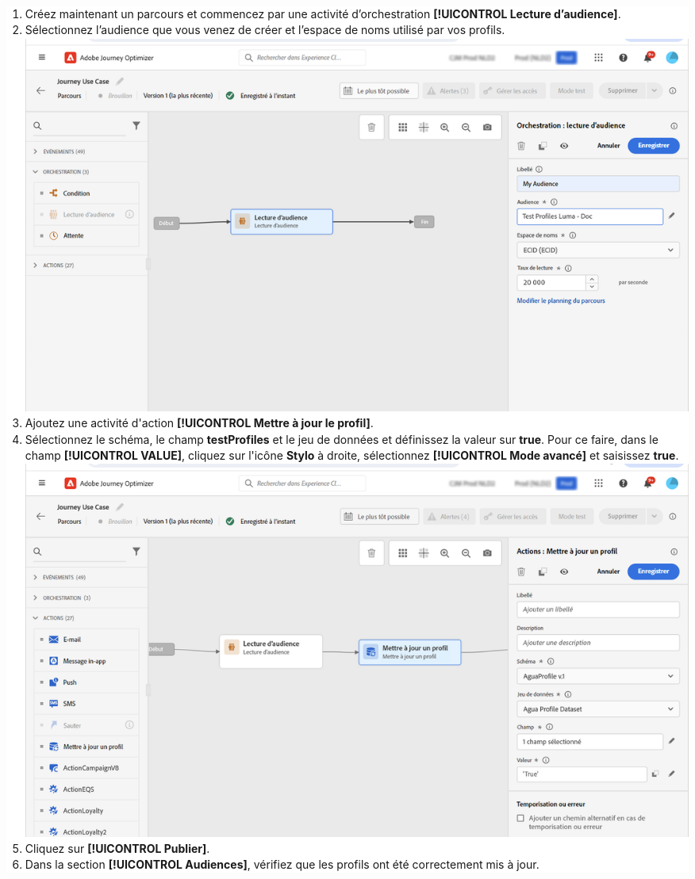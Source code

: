 1. Créez maintenant un parcours et commencez par une activité d’orchestration **[!UICONTROL Lecture d’audience]**.
1. Sélectionnez l’audience que vous venez de créer et l’espace de noms utilisé par vos profils.
   ![](assets/test-profiles-25.png)
1. Ajoutez une activité d&#39;action **[!UICONTROL Mettre à jour le profil]**.
1. Sélectionnez le schéma, le champ **testProfiles** et le jeu de données et définissez la valeur sur **true**. Pour ce faire, dans le champ **[!UICONTROL VALUE]**, cliquez sur l&#39;icône **Stylo** à droite, sélectionnez **[!UICONTROL Mode avancé]** et saisissez **true**.
   ![](assets/test-profiles-26.png)
1. Cliquez sur **[!UICONTROL Publier]**.
1. Dans la section **[!UICONTROL Audiences]**, vérifiez que les profils ont été correctement mis à jour.